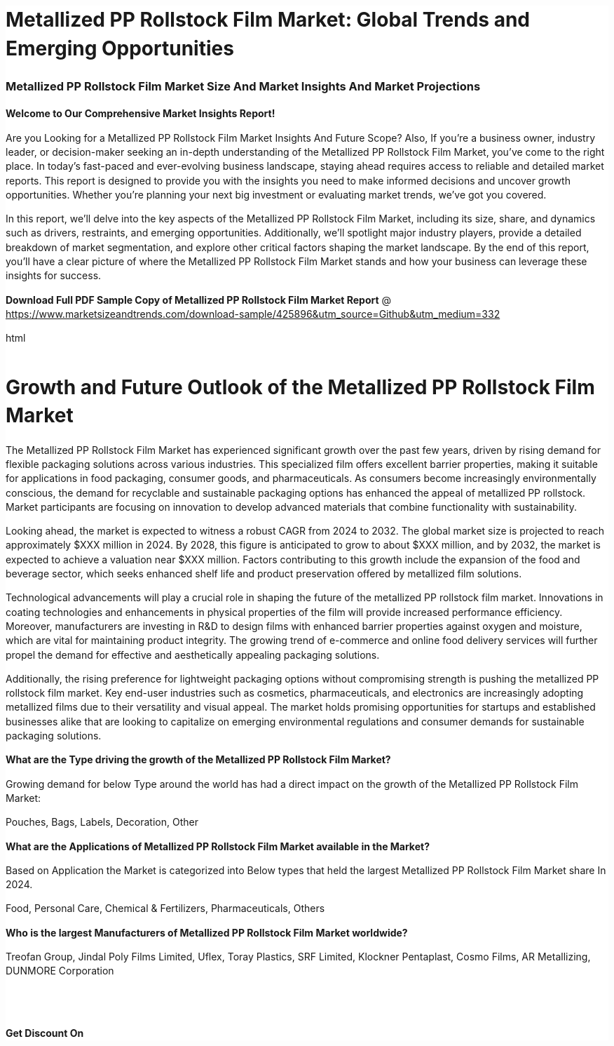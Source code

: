 <h1> Metallized PP Rollstock Film Market: Global Trends and Emerging Opportunities</h1><div class="" data-test-id=""><h3><span class="">Metallized PP Rollstock Film Market Size And Market Insights And Market Projections</span></h3></div><div class="" data-test-id=""><p><strong>Welcome to Our Comprehensive Market Insights Report!</strong></p><p>Are you Looking for a Metallized PP Rollstock Film Market Insights And Future Scope? Also, If you&rsquo;re a business owner, industry leader, or decision-maker seeking an in-depth understanding of the Metallized PP Rollstock Film Market, you&rsquo;ve come to the right place. In today&rsquo;s fast-paced and ever-evolving business landscape, staying ahead requires access to reliable and detailed market reports. This report is designed to provide you with the insights you need to make informed decisions and uncover growth opportunities. Whether you&rsquo;re planning your next big investment or evaluating market trends, we&rsquo;ve got you covered.</p><p>In this report, we&rsquo;ll delve into the key aspects of the Metallized PP Rollstock Film Market, including its size, share, and dynamics such as drivers, restraints, and emerging opportunities. Additionally, we&rsquo;ll spotlight major industry players, provide a detailed breakdown of market segmentation, and explore other critical factors shaping the market landscape. By the end of this report, you&rsquo;ll have a clear picture of where the Metallized PP Rollstock Film Market stands and how your business can leverage these insights for success.</p><p><strong>Download Full PDF Sample Copy of Metallized PP Rollstock Film Market Report</strong> @ <a href="https://www.marketsizeandtrends.com/download-sample/425896&utm_source=Github&utm_medium=332" target="_blank">https://www.marketsizeandtrends.com/download-sample/425896&utm_source=Github&utm_medium=332</a></p></div><div class="" data-test-id=""><p><span class="">html<!DOCTYPE html><html lang="en"><head> <meta charset="UTF-8"> <meta name="viewport" content="width=device-width, initial-scale=1.0"> <title>Metallized PP Rollstock Film Market Growth and Outlook</title></head><body> <h1>Growth and Future Outlook of the Metallized PP Rollstock Film Market</h1> <p>The Metallized PP Rollstock Film Market has experienced significant growth over the past few years, driven by rising demand for flexible packaging solutions across various industries. This specialized film offers excellent barrier properties, making it suitable for applications in food packaging, consumer goods, and pharmaceuticals. As consumers become increasingly environmentally conscious, the demand for recyclable and sustainable packaging options has enhanced the appeal of metallized PP rollstock. Market participants are focusing on innovation to develop advanced materials that combine functionality with sustainability.</p> <p>Looking ahead, the market is expected to witness a robust CAGR from 2024 to 2032. The global market size is projected to reach approximately $XXX million in 2024. By 2028, this figure is anticipated to grow to about $XXX million, and by 2032, the market is expected to achieve a valuation near $XXX million. Factors contributing to this growth include the expansion of the food and beverage sector, which seeks enhanced shelf life and product preservation offered by metallized film solutions.</p> <p><strong></strong></p> <p>Technological advancements will play a crucial role in shaping the future of the metallized PP rollstock film market. Innovations in coating technologies and enhancements in physical properties of the film will provide increased performance efficiency. Moreover, manufacturers are investing in R&D to design films with enhanced barrier properties against oxygen and moisture, which are vital for maintaining product integrity. The growing trend of e-commerce and online food delivery services will further propel the demand for effective and aesthetically appealing packaging solutions.</p> <p>Additionally, the rising preference for lightweight packaging options without compromising strength is pushing the metallized PP rollstock film market. Key end-user industries such as cosmetics, pharmaceuticals, and electronics are increasingly adopting metallized films due to their versatility and visual appeal. The market holds promising opportunities for startups and established businesses alike that are looking to capitalize on emerging environmental regulations and consumer demands for sustainable packaging solutions.</p></body></html></span></p><p><strong><span class="">What are the&nbsp;Type driving the growth of the Metallized PP Rollstock Film Market?</span></strong></p></div><div class="" data-test-id=""><p><span class="">Growing demand for below Type around the world has had a direct impact on the growth of the Metallized PP Rollstock Film Market:</span></p></div><div class="" data-test-id=""><p>Pouches, Bags, Labels, Decoration, Other</p><p><span class=""><strong>What are the&nbsp;Applications&nbsp;of Metallized PP Rollstock Film Market available in the Market?</strong></span></p></div><div class="" data-test-id=""><p><span class="">Based on Application the Market is categorized into Below types that held the largest Metallized PP Rollstock Film Market share In 2024.</span></p></div><div class="" data-test-id=""><p><span class="">Food, Personal Care, Chemical & Fertilizers, Pharmaceuticals, Others</span></p><p><span class=""><strong>Who is the largest Manufacturers of Metallized PP Rollstock Film Market worldwide?</strong></span></p></div><div class="" data-test-id=""><p><span class="">Treofan Group, Jindal Poly Films Limited, Uflex, Toray Plastics, SRF Limited, Klockner Pentaplast, Cosmo Films, AR Metallizing, DUNMORE Corporation</span></p></div><div class="" data-test-id="">&nbsp;</div><div class="" data-test-id="">&nbsp;</div><div class="" data-test-id=""><p><span class=""><strong>Get Discount On